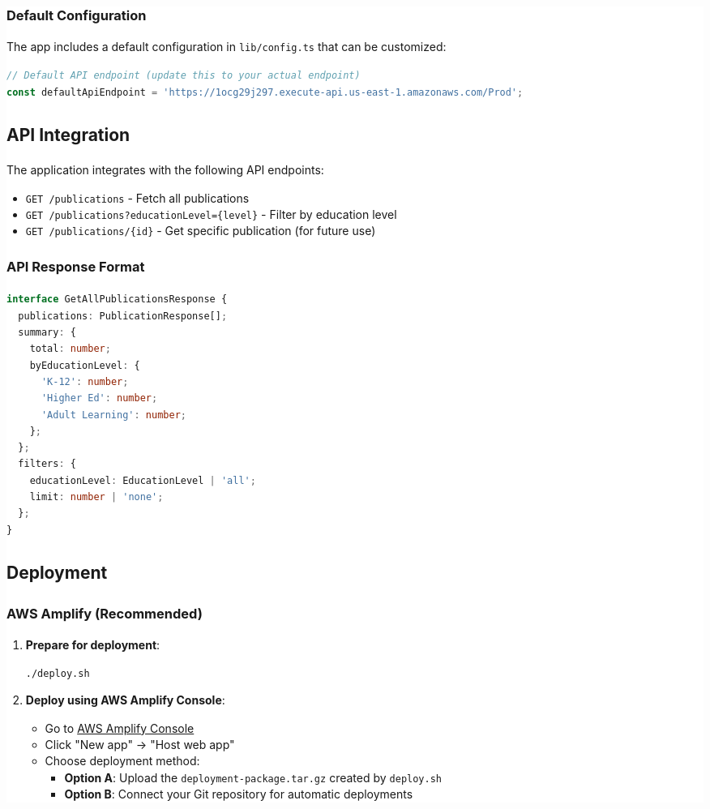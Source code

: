 ### Default Configuration

The app includes a default configuration in `lib/config.ts` that can be customized:

```typescript
// Default API endpoint (update this to your actual endpoint)
const defaultApiEndpoint = 'https://1ocg29j297.execute-api.us-east-1.amazonaws.com/Prod';
```

## API Integration

The application integrates with the following API endpoints:

- `GET /publications` - Fetch all publications
- `GET /publications?educationLevel={level}` - Filter by education level
- `GET /publications/{id}` - Get specific publication (for future use)

### API Response Format

```typescript
interface GetAllPublicationsResponse {
  publications: PublicationResponse[];
  summary: {
    total: number;
    byEducationLevel: {
      'K-12': number;
      'Higher Ed': number;
      'Adult Learning': number;
    };
  };
  filters: {
    educationLevel: EducationLevel | 'all';
    limit: number | 'none';
  };
}
```

## Deployment

### AWS Amplify (Recommended)

1. **Prepare for deployment**:
   ```bash
   ./deploy.sh
   ```

2. **Deploy using AWS Amplify Console**:
   - Go to [AWS Amplify Console](https://console.aws.amazon.com/amplify/)
   - Click "New app" → "Host web app"
   - Choose deployment method:
     - **Option A**: Upload the `deployment-package.tar.gz` created by `deploy.sh`
     - **Option B**: Connect your Git repository for automatic deployments
